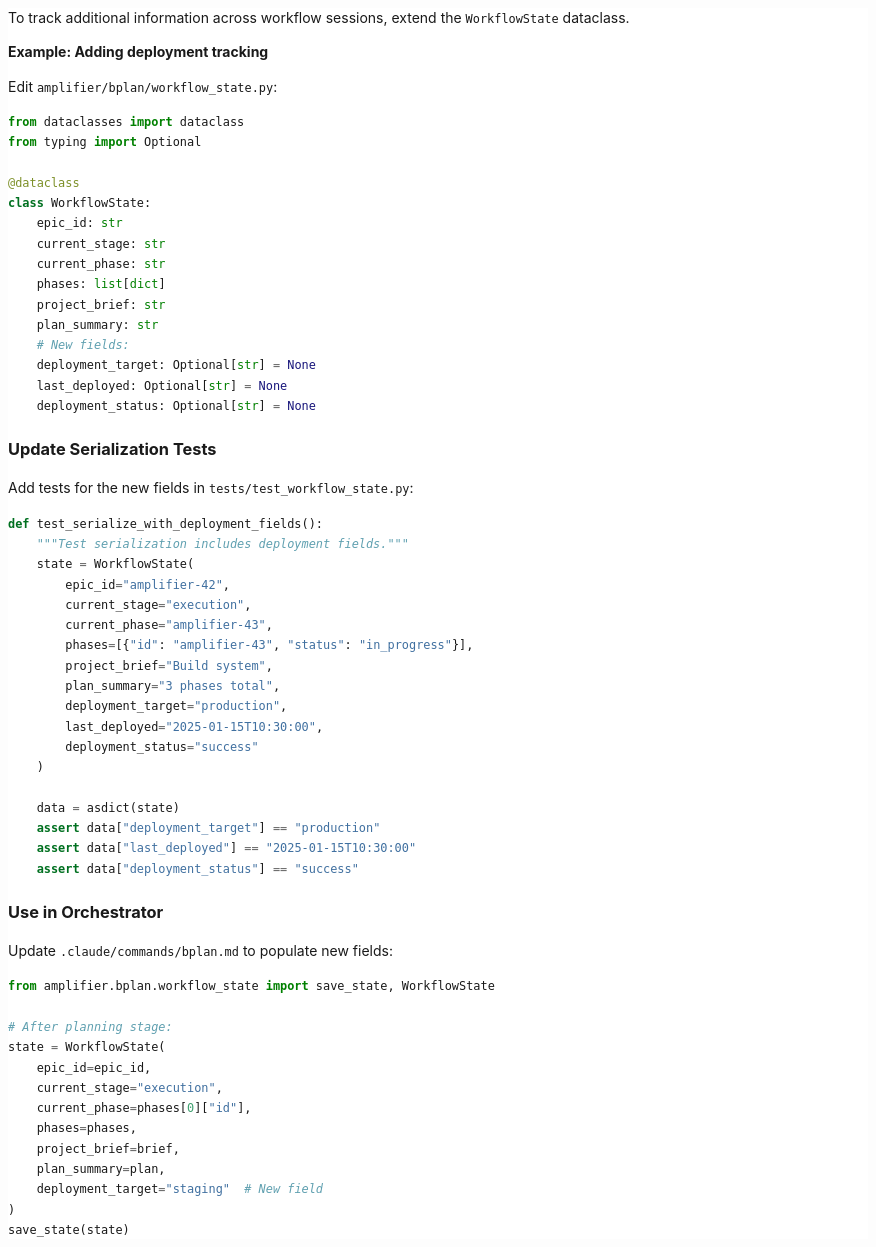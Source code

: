 To track additional information across workflow sessions, extend the `WorkflowState` dataclass.

**Example: Adding deployment tracking**

Edit `amplifier/bplan/workflow_state.py`:

```python
from dataclasses import dataclass
from typing import Optional

@dataclass
class WorkflowState:
    epic_id: str
    current_stage: str
    current_phase: str
    phases: list[dict]
    project_brief: str
    plan_summary: str
    # New fields:
    deployment_target: Optional[str] = None
    last_deployed: Optional[str] = None
    deployment_status: Optional[str] = None
```

### Update Serialization Tests

Add tests for the new fields in `tests/test_workflow_state.py`:

```python
def test_serialize_with_deployment_fields():
    """Test serialization includes deployment fields."""
    state = WorkflowState(
        epic_id="amplifier-42",
        current_stage="execution",
        current_phase="amplifier-43",
        phases=[{"id": "amplifier-43", "status": "in_progress"}],
        project_brief="Build system",
        plan_summary="3 phases total",
        deployment_target="production",
        last_deployed="2025-01-15T10:30:00",
        deployment_status="success"
    )

    data = asdict(state)
    assert data["deployment_target"] == "production"
    assert data["last_deployed"] == "2025-01-15T10:30:00"
    assert data["deployment_status"] == "success"
```

### Use in Orchestrator

Update `.claude/commands/bplan.md` to populate new fields:

```python
from amplifier.bplan.workflow_state import save_state, WorkflowState

# After planning stage:
state = WorkflowState(
    epic_id=epic_id,
    current_stage="execution",
    current_phase=phases[0]["id"],
    phases=phases,
    project_brief=brief,
    plan_summary=plan,
    deployment_target="staging"  # New field
)
save_state(state)
```